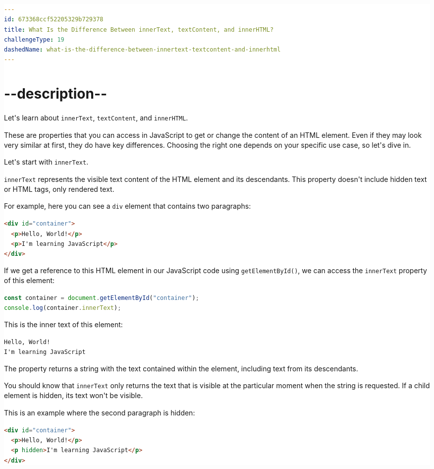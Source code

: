 ```yaml
---
id: 673368ccf52205329b729378
title: What Is the Difference Between innerText, textContent, and innerHTML?
challengeType: 19
dashedName: what-is-the-difference-between-innertext-textcontent-and-innerhtml
---
```


# --description--

Let's learn about `innerText`, `textContent`, and `innerHTML`.

These are properties that you can access in JavaScript to get or change the content of an HTML element. Even if they may look very similar at first, they do have key differences. Choosing the right one depends on your specific use case, so let's dive in.

Let's start with `innerText`.

`innerText` represents the visible text content of the HTML element and its descendants. This property doesn't include hidden text or HTML tags, only rendered text. 

For example, here you can see a `div` element that contains two paragraphs:

```html
<div id="container">
  <p>Hello, World!</p>
  <p>I'm learning JavaScript</p>
</div>
```

If we get a reference to this HTML element in our JavaScript code using `getElementById()`, we can access the `innerText` property of this element:

```js
const container = document.getElementById("container");
console.log(container.innerText);
```

This is the inner text of this element:

```md
Hello, World!
I'm learning JavaScript
```

The property returns a string with the text contained within the element, including text from its descendants.

You should know that `innerText` only returns the text that is visible at the particular moment when the string is requested. If a child element is hidden, its text won't be visible.

This is an example where the second paragraph is hidden:

```html
<div id="container">
  <p>Hello, World!</p>
  <p hidden>I'm learning JavaScript</p>
</div>
```
